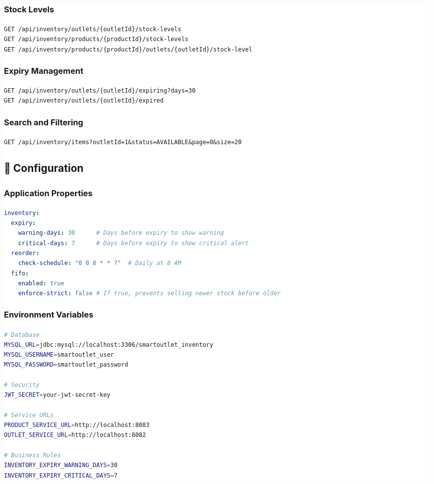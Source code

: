 ### Stock Levels
```http
GET /api/inventory/outlets/{outletId}/stock-levels
GET /api/inventory/products/{productId}/stock-levels
GET /api/inventory/products/{productId}/outlets/{outletId}/stock-level
```

### Expiry Management
```http
GET /api/inventory/outlets/{outletId}/expiring?days=30
GET /api/inventory/outlets/{outletId}/expired
```

### Search and Filtering
```http
GET /api/inventory/items?outletId=1&status=AVAILABLE&page=0&size=20
```

## 🔧 Configuration

### Application Properties
```yaml
inventory:
  expiry:
    warning-days: 30      # Days before expiry to show warning
    critical-days: 7      # Days before expiry to show critical alert
  reorder:
    check-schedule: "0 0 8 * * ?"  # Daily at 8 AM
  fifo:
    enabled: true
    enforce-strict: false # If true, prevents selling newer stock before older
```

### Environment Variables
```bash
# Database
MYSQL_URL=jdbc:mysql://localhost:3306/smartoutlet_inventory
MYSQL_USERNAME=smartoutlet_user
MYSQL_PASSWORD=smartoutlet_password

# Security
JWT_SECRET=your-jwt-secret-key

# Service URLs
PRODUCT_SERVICE_URL=http://localhost:8083
OUTLET_SERVICE_URL=http://localhost:8082

# Business Rules
INVENTORY_EXPIRY_WARNING_DAYS=30
INVENTORY_EXPIRY_CRITICAL_DAYS=7
```
